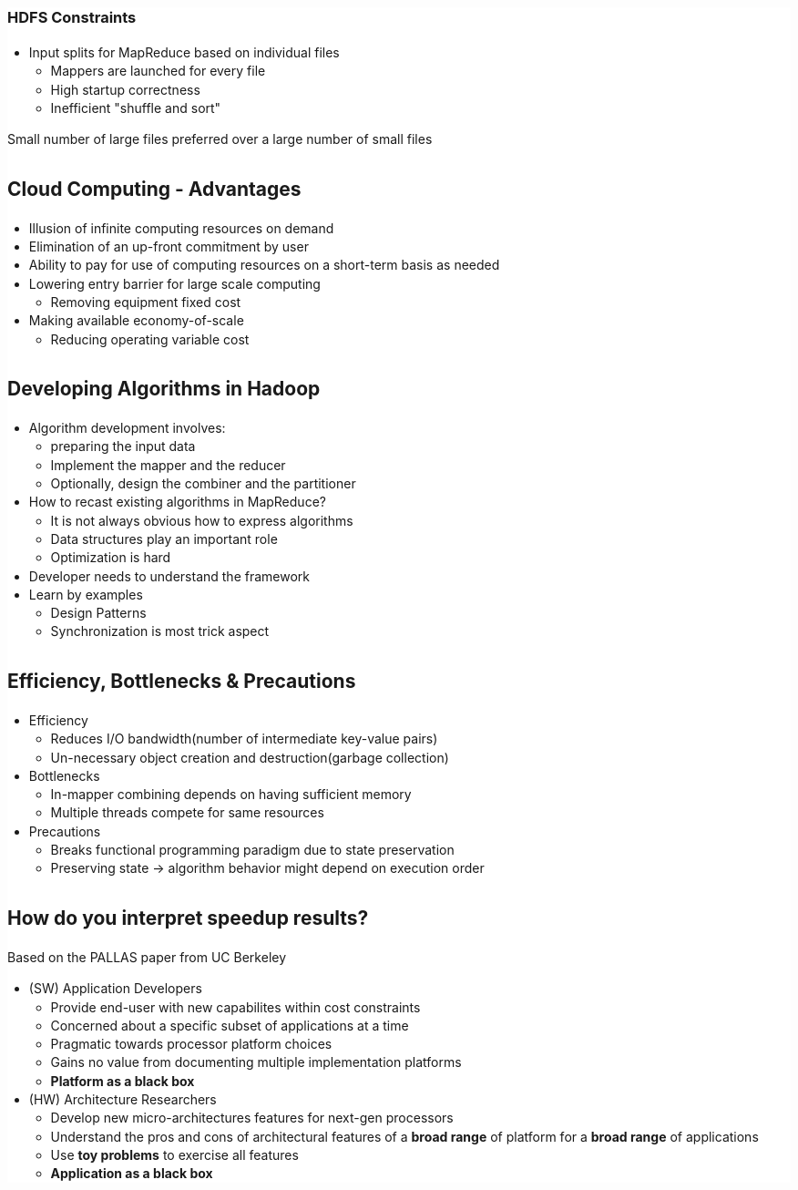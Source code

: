 ### HDFS Constraints

+ Input splits for MapReduce based on individual files
    * Mappers are launched for every file
    * High startup correctness
    * Inefficient "shuffle and sort"

Small number of large files preferred over a large number of small files

## Cloud Computing - Advantages

+ Illusion of infinite computing resources on demand
+ Elimination of an up-front commitment by user
+ Ability to pay for use of computing resources on a short-term basis as needed
+ Lowering entry barrier for large scale computing
    * Removing equipment fixed cost
+ Making available economy-of-scale
    * Reducing operating variable cost

## Developing Algorithms in Hadoop

+ Algorithm development involves:
    * preparing the input data
    * Implement the mapper and the reducer
    * Optionally, design the combiner and the partitioner
+ How to recast existing algorithms in MapReduce?
    * It is not always obvious how to express algorithms
    * Data structures play an important role
    * Optimization is hard
+ Developer needs to understand the framework
+ Learn by examples
    * Design Patterns
    * Synchronization is most trick aspect

## Efficiency, Bottlenecks & Precautions

+ Efficiency
    * Reduces I/O bandwidth(number of intermediate key-value pairs)
    * Un-necessary object creation and destruction(garbage collection)
+ Bottlenecks
    * In-mapper combining depends on having sufficient memory
    * Multiple threads compete for same resources
+ Precautions
    * Breaks functional programming paradigm due to state preservation
    * Preserving state -> algorithm behavior might depend on execution order

## How do you interpret speedup results?

Based on the PALLAS paper from UC Berkeley

+ (SW) Application Developers
    + Provide end-user with new capabilites within cost constraints
    + Concerned about a specific subset of applications at a time
    + Pragmatic towards processor platform choices
    + Gains no value from documenting multiple implementation platforms
    + **Platform as a black box**
+ (HW) Architecture Researchers
    + Develop new micro-architectures features for next-gen processors
    + Understand the pros and cons of architectural features of a **broad range** of platform for a **broad range** of applications
    + Use **toy problems** to exercise all features
    + **Application as a black box**
